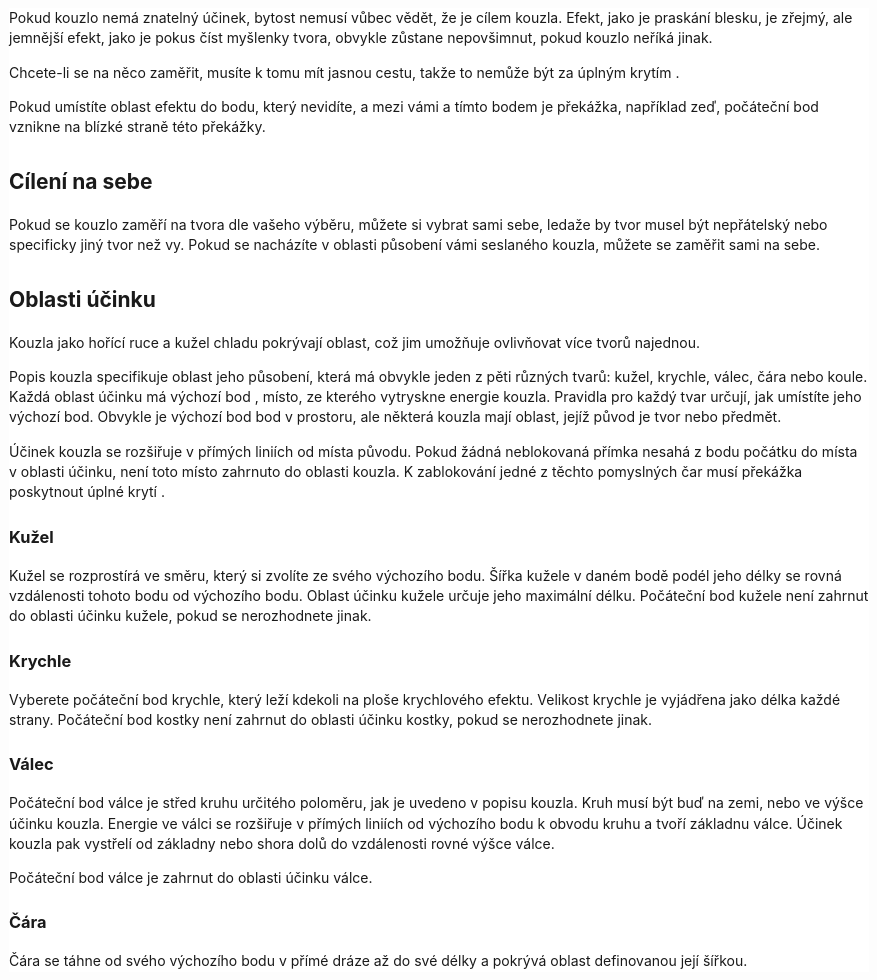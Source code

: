 Pokud kouzlo nemá znatelný účinek, bytost nemusí vůbec vědět, že je cílem kouzla. Efekt, jako je praskání blesku, je zřejmý, ale jemnější efekt, jako je pokus číst myšlenky tvora, obvykle zůstane nepovšimnut, pokud kouzlo neříká jinak.

Chcete-li se na něco zaměřit, musíte k tomu mít jasnou cestu, takže to nemůže být za úplným krytím .

Pokud umístíte oblast efektu do bodu, který nevidíte, a mezi vámi a tímto bodem je překážka, například zeď, počáteční bod vznikne na blízké straně této překážky.

## Cílení na sebe <a name="cílení na sebe"></a>
Pokud se kouzlo zaměří na tvora dle vašeho výběru, můžete si vybrat sami sebe, ledaže by tvor musel být nepřátelský nebo specificky jiný tvor než vy. Pokud se nacházíte v oblasti působení vámi seslaného kouzla, můžete se zaměřit sami na sebe.

## Oblasti účinku <a name="oblasti účinku"></a>
Kouzla jako hořící ruce a kužel chladu pokrývají oblast, což jim umožňuje ovlivňovat více tvorů najednou.

Popis kouzla specifikuje oblast jeho působení, která má obvykle jeden z pěti různých tvarů: kužel, krychle, válec, čára nebo koule. Každá oblast účinku má výchozí bod , místo, ze kterého vytryskne energie kouzla. Pravidla pro každý tvar určují, jak umístíte jeho výchozí bod. Obvykle je výchozí bod bod v prostoru, ale některá kouzla mají oblast, jejíž původ je tvor nebo předmět.

Účinek kouzla se rozšiřuje v přímých liniích od místa původu. Pokud žádná neblokovaná přímka nesahá z bodu počátku do místa v oblasti účinku, není toto místo zahrnuto do oblasti kouzla. K zablokování jedné z těchto pomyslných čar musí překážka poskytnout úplné krytí .

### Kužel <a name="kužel"></a>
Kužel se rozprostírá ve směru, který si zvolíte ze svého výchozího bodu. Šířka kužele v daném bodě podél jeho délky se rovná vzdálenosti tohoto bodu od výchozího bodu. Oblast účinku kužele určuje jeho maximální délku.
Počáteční bod kužele není zahrnut do oblasti účinku kužele, pokud se nerozhodnete jinak.

### Krychle <a name="krychle"></a>
Vyberete počáteční bod krychle, který leží kdekoli na ploše krychlového efektu. Velikost krychle je vyjádřena jako délka každé strany.
Počáteční bod kostky není zahrnut do oblasti účinku kostky, pokud se nerozhodnete jinak.

### Válec <a name="válec"></a>
Počáteční bod válce je střed kruhu určitého poloměru, jak je uvedeno v popisu kouzla. Kruh musí být buď na zemi, nebo ve výšce účinku kouzla. Energie ve válci se rozšiřuje v přímých liniích od výchozího bodu k obvodu kruhu a tvoří základnu válce. Účinek kouzla pak vystřelí od základny nebo shora dolů do vzdálenosti rovné výšce válce.

Počáteční bod válce je zahrnut do oblasti účinku válce.

### Čára <a name="čára"></a>
Čára se táhne od svého výchozího bodu v přímé dráze až do své délky a pokrývá oblast definovanou její šířkou.
